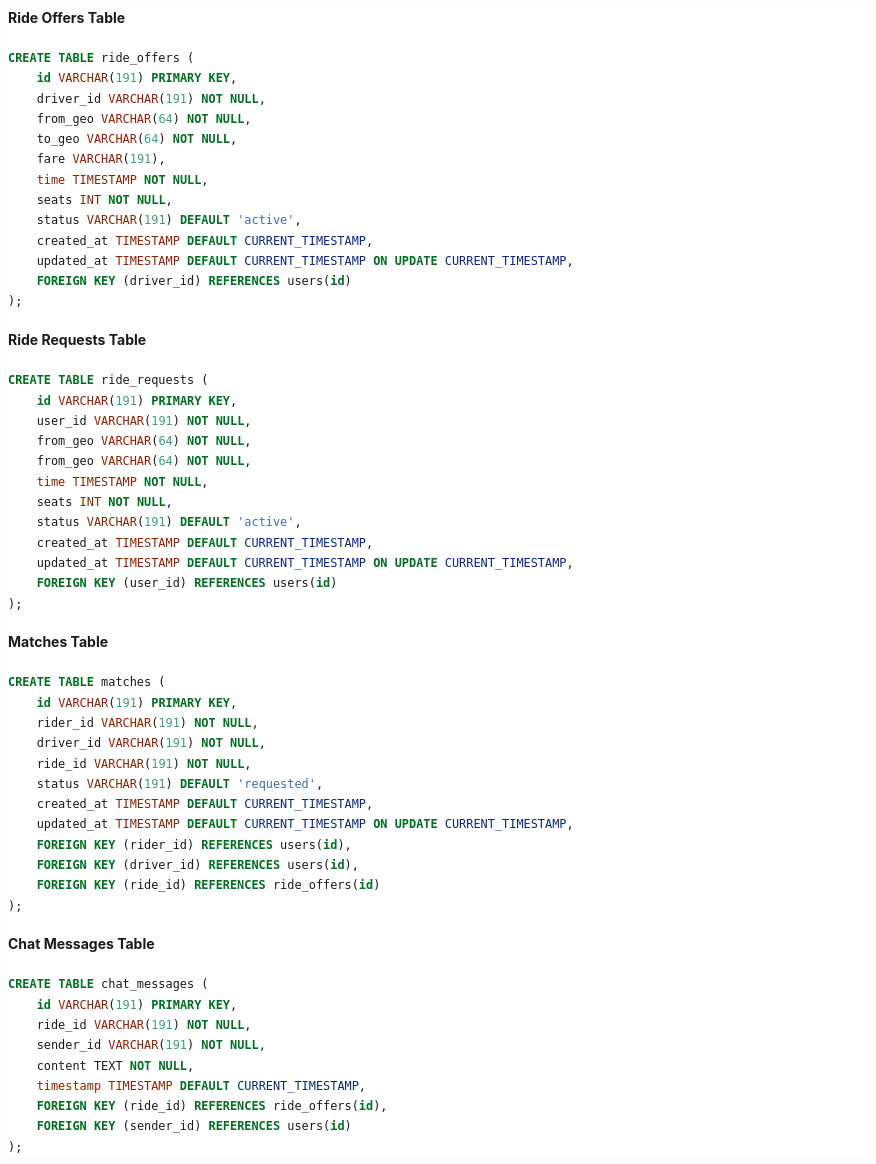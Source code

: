 #### **Ride Offers Table**
```sql
CREATE TABLE ride_offers (
    id VARCHAR(191) PRIMARY KEY,
    driver_id VARCHAR(191) NOT NULL,
    from_geo VARCHAR(64) NOT NULL,
    to_geo VARCHAR(64) NOT NULL,
    fare VARCHAR(191),
    time TIMESTAMP NOT NULL,
    seats INT NOT NULL,
    status VARCHAR(191) DEFAULT 'active',
    created_at TIMESTAMP DEFAULT CURRENT_TIMESTAMP,
    updated_at TIMESTAMP DEFAULT CURRENT_TIMESTAMP ON UPDATE CURRENT_TIMESTAMP,
    FOREIGN KEY (driver_id) REFERENCES users(id)
);
```

#### **Ride Requests Table**
```sql
CREATE TABLE ride_requests (
    id VARCHAR(191) PRIMARY KEY,
    user_id VARCHAR(191) NOT NULL,
    from_geo VARCHAR(64) NOT NULL,
    from_geo VARCHAR(64) NOT NULL,
    time TIMESTAMP NOT NULL,
    seats INT NOT NULL,
    status VARCHAR(191) DEFAULT 'active',
    created_at TIMESTAMP DEFAULT CURRENT_TIMESTAMP,
    updated_at TIMESTAMP DEFAULT CURRENT_TIMESTAMP ON UPDATE CURRENT_TIMESTAMP,
    FOREIGN KEY (user_id) REFERENCES users(id)
);
```

#### **Matches Table**
```sql
CREATE TABLE matches (
    id VARCHAR(191) PRIMARY KEY,
    rider_id VARCHAR(191) NOT NULL,
    driver_id VARCHAR(191) NOT NULL,
    ride_id VARCHAR(191) NOT NULL,
    status VARCHAR(191) DEFAULT 'requested',
    created_at TIMESTAMP DEFAULT CURRENT_TIMESTAMP,
    updated_at TIMESTAMP DEFAULT CURRENT_TIMESTAMP ON UPDATE CURRENT_TIMESTAMP,
    FOREIGN KEY (rider_id) REFERENCES users(id),
    FOREIGN KEY (driver_id) REFERENCES users(id),
    FOREIGN KEY (ride_id) REFERENCES ride_offers(id)
);
```

#### **Chat Messages Table**
```sql
CREATE TABLE chat_messages (
    id VARCHAR(191) PRIMARY KEY,
    ride_id VARCHAR(191) NOT NULL,
    sender_id VARCHAR(191) NOT NULL,
    content TEXT NOT NULL,
    timestamp TIMESTAMP DEFAULT CURRENT_TIMESTAMP,
    FOREIGN KEY (ride_id) REFERENCES ride_offers(id),
    FOREIGN KEY (sender_id) REFERENCES users(id)
);
```
